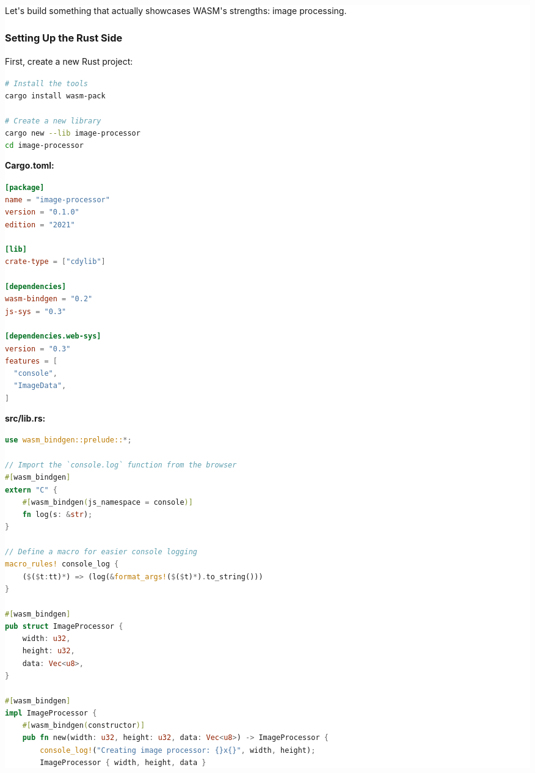 Let's build something that actually showcases WASM's strengths: image processing.

### Setting Up the Rust Side

First, create a new Rust project:

```bash
# Install the tools
cargo install wasm-pack

# Create a new library
cargo new --lib image-processor
cd image-processor
```

**Cargo.toml:**
```toml
[package]
name = "image-processor"
version = "0.1.0"
edition = "2021"

[lib]
crate-type = ["cdylib"]

[dependencies]
wasm-bindgen = "0.2"
js-sys = "0.3"

[dependencies.web-sys]
version = "0.3"
features = [
  "console",
  "ImageData",
]
```

**src/lib.rs:**
```rust
use wasm_bindgen::prelude::*;

// Import the `console.log` function from the browser
#[wasm_bindgen]
extern "C" {
    #[wasm_bindgen(js_namespace = console)]
    fn log(s: &str);
}

// Define a macro for easier console logging
macro_rules! console_log {
    ($($t:tt)*) => (log(&format_args!($($t)*).to_string()))
}

#[wasm_bindgen]
pub struct ImageProcessor {
    width: u32,
    height: u32,
    data: Vec<u8>,
}

#[wasm_bindgen]
impl ImageProcessor {
    #[wasm_bindgen(constructor)]
    pub fn new(width: u32, height: u32, data: Vec<u8>) -> ImageProcessor {
        console_log!("Creating image processor: {}x{}", width, height);
        ImageProcessor { width, height, data }
```